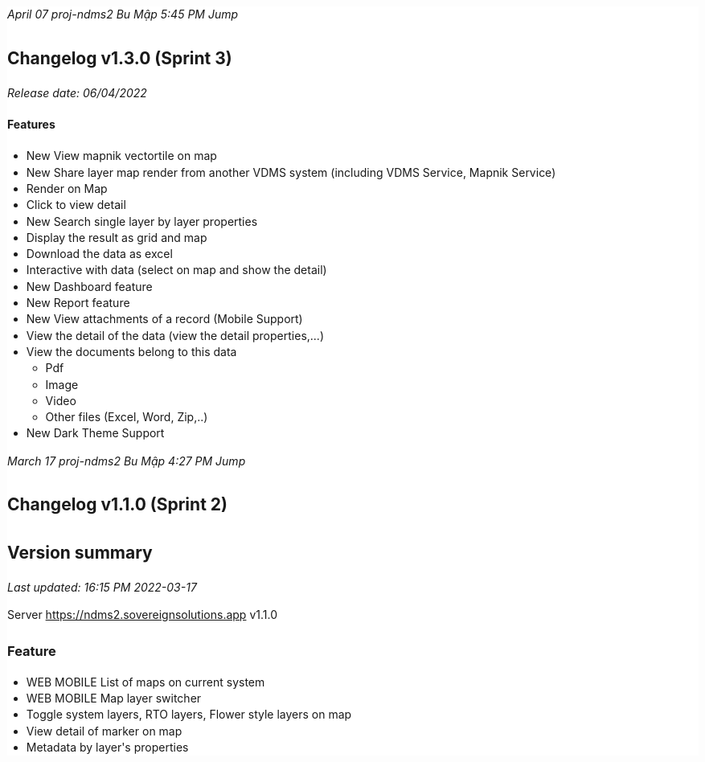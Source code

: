 *April 07
proj-ndms2
Bu Mập
5:45 PM
Jump*

## Changelog v1.3.0 (Sprint 3)

*Release date: 06/04/2022*

#### Features

- New View mapnik vectortile on map
- New Share layer map render from another VDMS system (including VDMS Service, Mapnik Service)
- Render on Map
- Click to view detail
- New Search single layer by layer properties
- Display the result as grid and map
- Download the data as excel
- Interactive with data (select on map and show the detail)
- New Dashboard feature
- New Report feature
- New View attachments of a record (Mobile Support)
- View the detail of the data (view the detail properties,...)
- View the documents belong to this data
  - Pdf
  - Image
  - Video
  - Other files (Excel, Word, Zip,..)
- New Dark Theme Support

*March 17
proj-ndms2
Bu Mập
4:27 PM
Jump*

## Changelog v1.1.0 (Sprint 2)

## Version summary

*Last updated: 16:15 PM 2022-03-17*

Server https://ndms2.sovereignsolutions.app v1.1.0

### Feature

- WEB MOBILE List of maps on current system
- WEB MOBILE Map layer switcher
- Toggle system layers, RTO layers, Flower style layers on map
- View detail of marker on map
- Metadata by layer's properties
